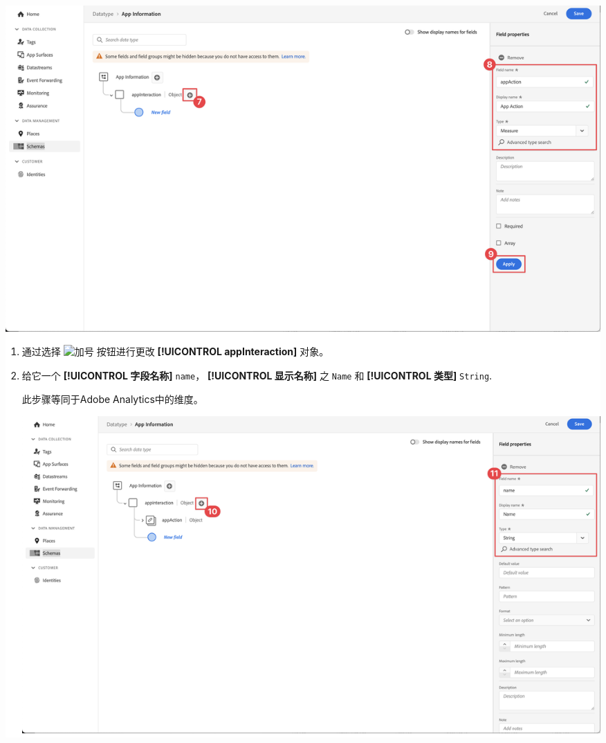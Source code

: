    ![添加操作名称字段](assets/schema-datatype-action-name.png)

1. 通过选择 ![加号](https://spectrum.adobe.com/static/icons/workflow_18/Smock_AddCircle_18_N.svg) 按钮进行更改 **[!UICONTROL appInteraction]** 对象。

1. 给它一个 **[!UICONTROL 字段名称]** `name`， **[!UICONTROL 显示名称]** 之 `Name` 和 **[!UICONTROL 类型]** `String`.

   此步骤等同于Adobe Analytics中的维度。

   ![选择应用](assets/schema-datatype-apply.png)
